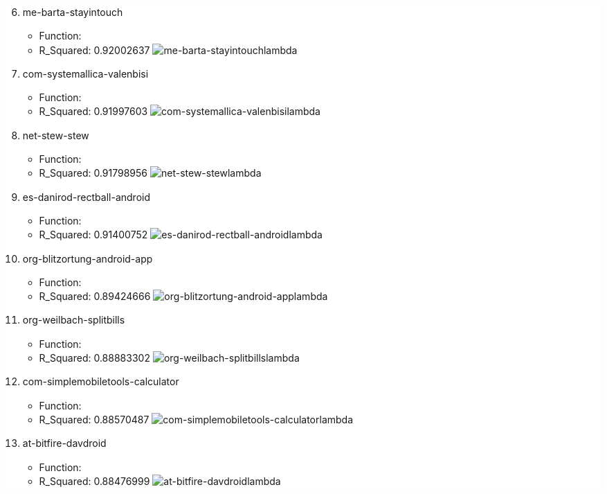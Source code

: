 6. me-barta-stayintouch

	*  Function: ![equation](http://latex.codecogs.com/svg.latex?4.726909%5Clog_%7B3.691714%7D%28x%29%20&plus;%202.655296)
	* R_Squared: 0.92002637
 ![me-barta-stayintouchlambda](../plots/me-barta-stayintouch_lambda_T6.png)

7. com-systemallica-valenbisi

	*  Function: ![equation](http://latex.codecogs.com/svg.latex?6.453189%5Clog_%7B3.397993%7D%28x%29%20&plus;%2011.067011)
	* R_Squared: 0.91997603
 ![com-systemallica-valenbisilambda](../plots/com-systemallica-valenbisi_lambda_T6.png)

8. net-stew-stew

	*  Function: ![equation](http://latex.codecogs.com/svg.latex?7.998558%5Clog_%7B3.434109%7D%28x%29%20&plus;%200.0)
	* R_Squared: 0.91798956
 ![net-stew-stewlambda](../plots/net-stew-stew_lambda_T6.png)

9. es-danirod-rectball-android

	*  Function: ![equation](http://latex.codecogs.com/svg.latex?5.20191%5Clog_%7B3.662413%7D%28x%29%20&plus;%200.520149)
	* R_Squared: 0.91400752
 ![es-danirod-rectball-androidlambda](../plots/es-danirod-rectball-android_lambda_T6.png)

10. org-blitzortung-android-app

	*  Function: ![equation](http://latex.codecogs.com/svg.latex?34.424954%5Clog_%7B2.85434%7D%28x%29%20&plus;%200.0)
	* R_Squared: 0.89424666
 ![org-blitzortung-android-applambda](../plots/org-blitzortung-android-app_lambda_T6.png)

11. org-weilbach-splitbills

	*  Function: ![equation](http://latex.codecogs.com/svg.latex?80.332433%5Clog_%7B2.726096%7D%28x%29%20&plus;%2090.144667)
	* R_Squared: 0.88883302
 ![org-weilbach-splitbillslambda](../plots/org-weilbach-splitbills_lambda_T6.png)

12. com-simplemobiletools-calculator

	*  Function: ![equation](http://latex.codecogs.com/svg.latex?4.667158%5Clog_%7B3.403333%7D%28x%29%20&plus;%2018.3773)
	* R_Squared: 0.88570487
 ![com-simplemobiletools-calculatorlambda](../plots/com-simplemobiletools-calculator_lambda_T6.png)

13. at-bitfire-davdroid

	*  Function: ![equation](http://latex.codecogs.com/svg.latex?79.990781%5Clog_%7B2.744385%7D%28x%29%20&plus;%200.0)
	* R_Squared: 0.88476999
 ![at-bitfire-davdroidlambda](../plots/at-bitfire-davdroid_lambda_T6.png)
